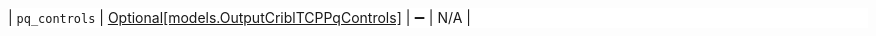 | `pq_controls`                                                                                                                                                                                                                                                                                                                          | [Optional[models.OutputCriblTCPPqControls]](../models/outputcribltcppqcontrols.md)                                                                                                                                                                                                                                                     | :heavy_minus_sign:                                                                                                                                                                                                                                                                                                                     | N/A                                                                                                                                                                                                                                                                                                                                    |